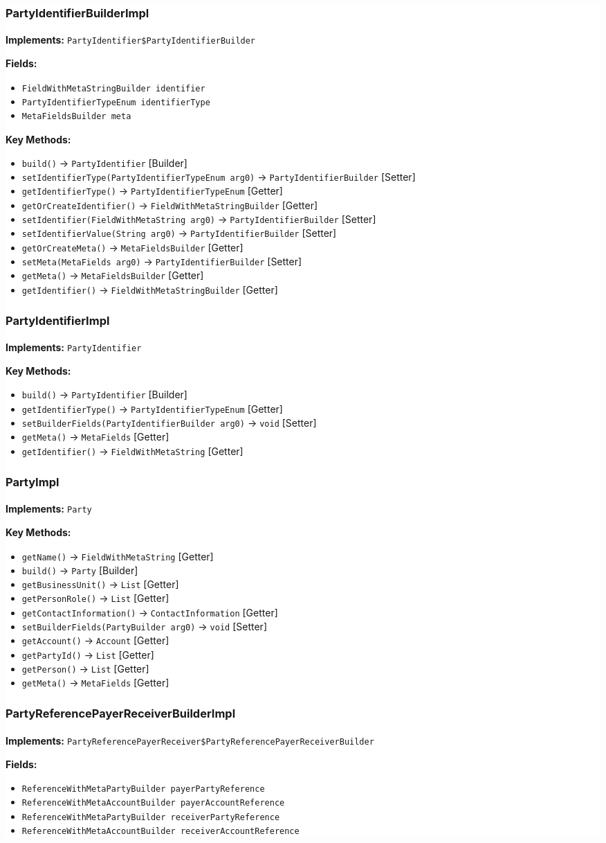 ### PartyIdentifierBuilderImpl
**Implements:** `PartyIdentifier$PartyIdentifierBuilder` 

**Fields:**
- `FieldWithMetaStringBuilder identifier`
- `PartyIdentifierTypeEnum identifierType`
- `MetaFieldsBuilder meta`

**Key Methods:**
- `build()` → `PartyIdentifier` [Builder]
- `setIdentifierType(PartyIdentifierTypeEnum arg0)` → `PartyIdentifierBuilder` [Setter]
- `getIdentifierType()` → `PartyIdentifierTypeEnum` [Getter]
- `getOrCreateIdentifier()` → `FieldWithMetaStringBuilder` [Getter]
- `setIdentifier(FieldWithMetaString arg0)` → `PartyIdentifierBuilder` [Setter]
- `setIdentifierValue(String arg0)` → `PartyIdentifierBuilder` [Setter]
- `getOrCreateMeta()` → `MetaFieldsBuilder` [Getter]
- `setMeta(MetaFields arg0)` → `PartyIdentifierBuilder` [Setter]
- `getMeta()` → `MetaFieldsBuilder` [Getter]
- `getIdentifier()` → `FieldWithMetaStringBuilder` [Getter]

### PartyIdentifierImpl
**Implements:** `PartyIdentifier` 

**Key Methods:**
- `build()` → `PartyIdentifier` [Builder]
- `getIdentifierType()` → `PartyIdentifierTypeEnum` [Getter]
- `setBuilderFields(PartyIdentifierBuilder arg0)` → `void` [Setter]
- `getMeta()` → `MetaFields` [Getter]
- `getIdentifier()` → `FieldWithMetaString` [Getter]

### PartyImpl
**Implements:** `Party` 

**Key Methods:**
- `getName()` → `FieldWithMetaString` [Getter]
- `build()` → `Party` [Builder]
- `getBusinessUnit()` → `List` [Getter]
- `getPersonRole()` → `List` [Getter]
- `getContactInformation()` → `ContactInformation` [Getter]
- `setBuilderFields(PartyBuilder arg0)` → `void` [Setter]
- `getAccount()` → `Account` [Getter]
- `getPartyId()` → `List` [Getter]
- `getPerson()` → `List` [Getter]
- `getMeta()` → `MetaFields` [Getter]

### PartyReferencePayerReceiverBuilderImpl
**Implements:** `PartyReferencePayerReceiver$PartyReferencePayerReceiverBuilder` 

**Fields:**
- `ReferenceWithMetaPartyBuilder payerPartyReference`
- `ReferenceWithMetaAccountBuilder payerAccountReference`
- `ReferenceWithMetaPartyBuilder receiverPartyReference`
- `ReferenceWithMetaAccountBuilder receiverAccountReference`

